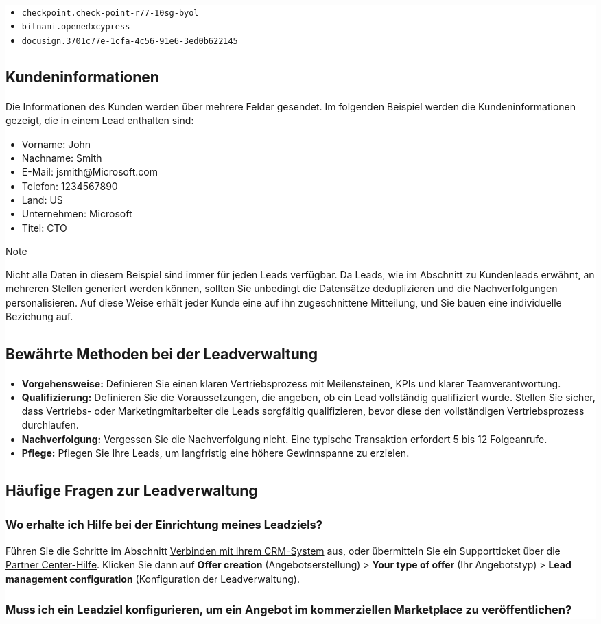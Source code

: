 - `checkpoint.check-point-r77-10sg-byol`
- `bitnami.openedxcypress`
- `docusign.3701c77e-1cfa-4c56-91e6-3ed0b622145`

## <a name="customer-information"></a>Kundeninformationen

Die Informationen des Kunden werden über mehrere Felder gesendet. Im folgenden Beispiel werden die Kundeninformationen gezeigt, die in einem Lead enthalten sind:

- Vorname: John
- Nachname: Smith
- E-Mail: jsmith\@Microsoft.com
- Telefon: 1234567890
- Land: US
- Unternehmen: Microsoft
- Titel: CTO

>[!NOTE]
>Nicht alle Daten in diesem Beispiel sind immer für jeden Leads verfügbar. Da Leads, wie im Abschnitt zu Kundenleads erwähnt, an mehreren Stellen generiert werden können, sollten Sie unbedingt die Datensätze deduplizieren und die Nachverfolgungen personalisieren. Auf diese Weise erhält jeder Kunde eine auf ihn zugeschnittene Mitteilung, und Sie bauen eine individuelle Beziehung auf.

## <a name="best-practices-for-lead-management"></a>Bewährte Methoden bei der Leadverwaltung

- **Vorgehensweise:** Definieren Sie einen klaren Vertriebsprozess mit Meilensteinen, KPIs und klarer Teamverantwortung.
- **Qualifizierung:** Definieren Sie die Voraussetzungen, die angeben, ob ein Lead vollständig qualifiziert wurde. Stellen Sie sicher, dass Vertriebs- oder Marketingmitarbeiter die Leads sorgfältig qualifizieren, bevor diese den vollständigen Vertriebsprozess durchlaufen.
- **Nachverfolgung:** Vergessen Sie die Nachverfolgung nicht. Eine typische Transaktion erfordert 5 bis 12 Folgeanrufe.
- **Pflege:** Pflegen Sie Ihre Leads, um langfristig eine höhere Gewinnspanne zu erzielen.

## <a name="common-questions-about-lead-management"></a>Häufige Fragen zur Leadverwaltung

### <a name="where-can-i-get-help-in-setting-up-my-lead-destination"></a>Wo erhalte ich Hilfe bei der Einrichtung meines Leadziels?

Führen Sie die Schritte im Abschnitt [Verbinden mit Ihrem CRM-System](#connect-to-your-crm-system) aus, oder übermitteln Sie ein Supportticket über die [Partner Center-Hilfe](https://partner.microsoft.com/support/v2/?stage=1). Klicken Sie dann auf **Offer creation** (Angebotserstellung) > **Your type of offer** (Ihr Angebotstyp) > **Lead management configuration** (Konfiguration der Leadverwaltung).

### <a name="am-i-required-to-configure-a-lead-destination-in-order-to-publish-an-offer-in-the-commercial-marketplace"></a>Muss ich ein Leadziel konfigurieren, um ein Angebot im kommerziellen Marketplace zu veröffentlichen?
